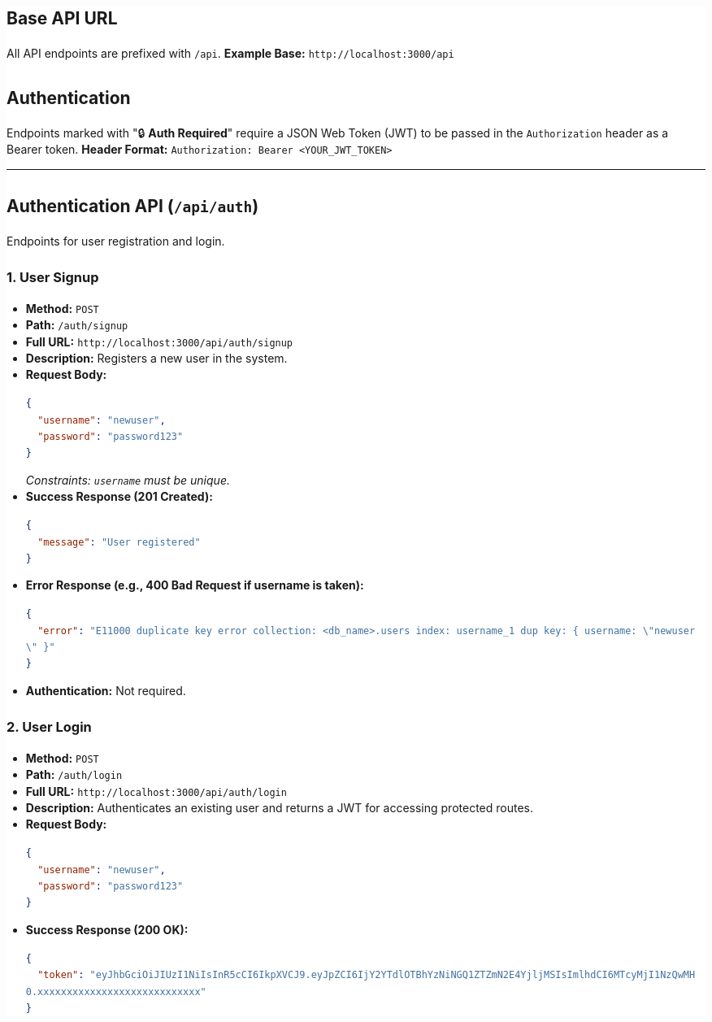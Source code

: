 ## Base API URL
All API endpoints are prefixed with `/api`.
**Example Base:** `http://localhost:3000/api`

## Authentication
Endpoints marked with "🔒 **Auth Required**" require a JSON Web Token (JWT) to be passed in the `Authorization` header as a Bearer token.
**Header Format:** `Authorization: Bearer <YOUR_JWT_TOKEN>`

---

## Authentication API (`/api/auth`)

Endpoints for user registration and login.

### 1. User Signup
  - **Method:** `POST`
  - **Path:** `/auth/signup`
  - **Full URL:** `http://localhost:3000/api/auth/signup`
  - **Description:** Registers a new user in the system.
  - **Request Body:**
    ```json
    {
      "username": "newuser",
      "password": "password123"
    }
    ```
    *Constraints: `username` must be unique.*
  - **Success Response (201 Created):**
    ```json
    {
      "message": "User registered"
    }
    ```
  - **Error Response (e.g., 400 Bad Request if username is taken):**
    ```json
    {
      "error": "E11000 duplicate key error collection: <db_name>.users index: username_1 dup key: { username: \"newuser\" }"
    }
    ```
  - **Authentication:** Not required.

### 2. User Login
  - **Method:** `POST`
  - **Path:** `/auth/login`
  - **Full URL:** `http://localhost:3000/api/auth/login`
  - **Description:** Authenticates an existing user and returns a JWT for accessing protected routes.
  - **Request Body:**
    ```json
    {
      "username": "newuser",
      "password": "password123"
    }
    ```
  - **Success Response (200 OK):**
    ```json
    {
      "token": "eyJhbGciOiJIUzI1NiIsInR5cCI6IkpXVCJ9.eyJpZCI6IjY2YTdlOTBhYzNiNGQ1ZTZmN2E4YjljMSIsImlhdCI6MTcyMjI1NzQwMH0.xxxxxxxxxxxxxxxxxxxxxxxxxxxx"
    }
